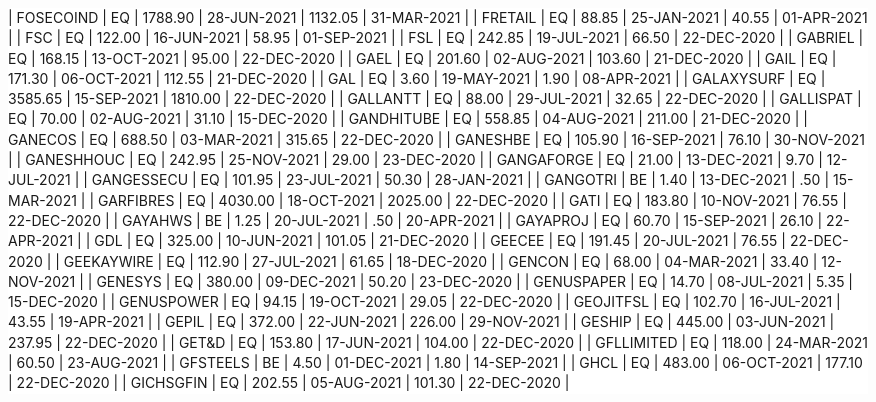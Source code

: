 | FOSECOIND | EQ | 1788.90 | 28-JUN-2021 | 1132.05 | 31-MAR-2021 |
| FRETAIL | EQ | 88.85 | 25-JAN-2021 | 40.55 | 01-APR-2021 |
| FSC | EQ | 122.00 | 16-JUN-2021 | 58.95 | 01-SEP-2021 |
| FSL | EQ | 242.85 | 19-JUL-2021 | 66.50 | 22-DEC-2020 |
| GABRIEL | EQ | 168.15 | 13-OCT-2021 | 95.00 | 22-DEC-2020 |
| GAEL | EQ | 201.60 | 02-AUG-2021 | 103.60 | 21-DEC-2020 |
| GAIL | EQ | 171.30 | 06-OCT-2021 | 112.55 | 21-DEC-2020 |
| GAL | EQ | 3.60 | 19-MAY-2021 | 1.90 | 08-APR-2021 |
| GALAXYSURF | EQ | 3585.65 | 15-SEP-2021 | 1810.00 | 22-DEC-2020 |
| GALLANTT | EQ | 88.00 | 29-JUL-2021 | 32.65 | 22-DEC-2020 |
| GALLISPAT | EQ | 70.00 | 02-AUG-2021 | 31.10 | 15-DEC-2020 |
| GANDHITUBE | EQ | 558.85 | 04-AUG-2021 | 211.00 | 21-DEC-2020 |
| GANECOS | EQ | 688.50 | 03-MAR-2021 | 315.65 | 22-DEC-2020 |
| GANESHBE | EQ | 105.90 | 16-SEP-2021 | 76.10 | 30-NOV-2021 |
| GANESHHOUC | EQ | 242.95 | 25-NOV-2021 | 29.00 | 23-DEC-2020 |
| GANGAFORGE | EQ | 21.00 | 13-DEC-2021 | 9.70 | 12-JUL-2021 |
| GANGESSECU | EQ | 101.95 | 23-JUL-2021 | 50.30 | 28-JAN-2021 |
| GANGOTRI | BE | 1.40 | 13-DEC-2021 | .50 | 15-MAR-2021 |
| GARFIBRES | EQ | 4030.00 | 18-OCT-2021 | 2025.00 | 22-DEC-2020 |
| GATI | EQ | 183.80 | 10-NOV-2021 | 76.55 | 22-DEC-2020 |
| GAYAHWS | BE | 1.25 | 20-JUL-2021 | .50 | 20-APR-2021 |
| GAYAPROJ | EQ | 60.70 | 15-SEP-2021 | 26.10 | 22-APR-2021 |
| GDL | EQ | 325.00 | 10-JUN-2021 | 101.05 | 21-DEC-2020 |
| GEECEE | EQ | 191.45 | 20-JUL-2021 | 76.55 | 22-DEC-2020 |
| GEEKAYWIRE | EQ | 112.90 | 27-JUL-2021 | 61.65 | 18-DEC-2020 |
| GENCON | EQ | 68.00 | 04-MAR-2021 | 33.40 | 12-NOV-2021 |
| GENESYS | EQ | 380.00 | 09-DEC-2021 | 50.20 | 23-DEC-2020 |
| GENUSPAPER | EQ | 14.70 | 08-JUL-2021 | 5.35 | 15-DEC-2020 |
| GENUSPOWER | EQ | 94.15 | 19-OCT-2021 | 29.05 | 22-DEC-2020 |
| GEOJITFSL | EQ | 102.70 | 16-JUL-2021 | 43.55 | 19-APR-2021 |
| GEPIL | EQ | 372.00 | 22-JUN-2021 | 226.00 | 29-NOV-2021 |
| GESHIP | EQ | 445.00 | 03-JUN-2021 | 237.95 | 22-DEC-2020 |
| GET&D | EQ | 153.80 | 17-JUN-2021 | 104.00 | 22-DEC-2020 |
| GFLLIMITED | EQ | 118.00 | 24-MAR-2021 | 60.50 | 23-AUG-2021 |
| GFSTEELS | BE | 4.50 | 01-DEC-2021 | 1.80 | 14-SEP-2021 |
| GHCL | EQ | 483.00 | 06-OCT-2021 | 177.10 | 22-DEC-2020 |
| GICHSGFIN | EQ | 202.55 | 05-AUG-2021 | 101.30 | 22-DEC-2020 |